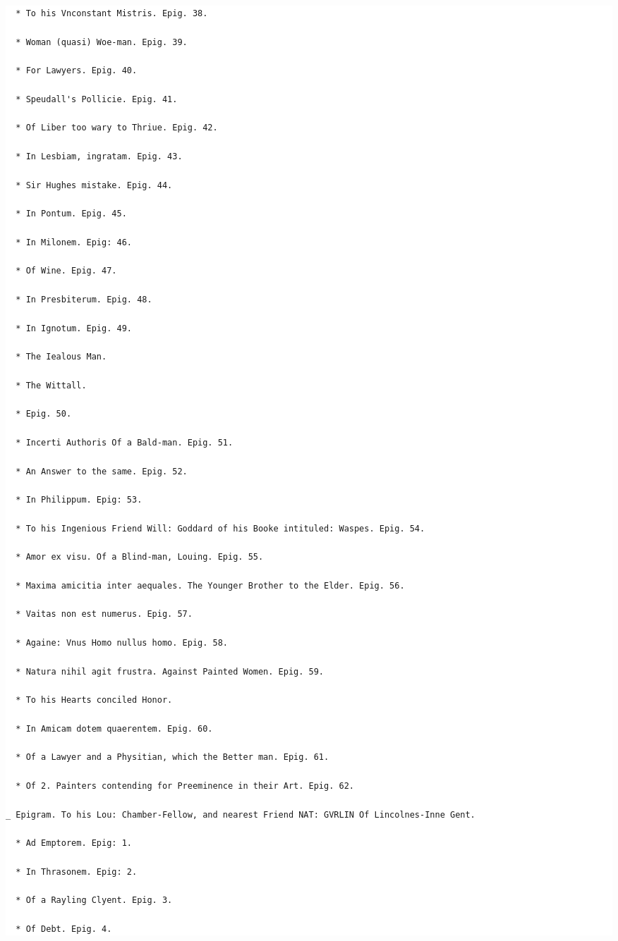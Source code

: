       * To his Vnconstant Mistris. Epig. 38.

      * Woman (quasi) Woe-man. Epig. 39.

      * For Lawyers. Epig. 40.

      * Speudall's Pollicie. Epig. 41.

      * Of Liber too wary to Thriue. Epig. 42.

      * In Lesbiam, ingratam. Epig. 43.

      * Sir Hughes mistake. Epig. 44.

      * In Pontum. Epig. 45.

      * In Milonem. Epig: 46.

      * Of Wine. Epig. 47.

      * In Presbiterum. Epig. 48.

      * In Ignotum. Epig. 49.

      * The Iealous Man.

      * The Wittall.

      * Epig. 50.

      * Incerti Authoris Of a Bald-man. Epig. 51.

      * An Answer to the same. Epig. 52.

      * In Philippum. Epig: 53.

      * To his Ingenious Friend Will: Goddard of his Booke intituled: Waspes. Epig. 54.

      * Amor ex visu. Of a Blind-man, Louing. Epig. 55.

      * Maxima amicitia inter aequales. The Younger Brother to the Elder. Epig. 56.

      * Vaitas non est numerus. Epig. 57.

      * Againe: Vnus Homo nullus homo. Epig. 58.

      * Natura nihil agit frustra. Against Painted Women. Epig. 59.

      * To his Hearts conciled Honor.

      * In Amicam dotem quaerentem. Epig. 60.

      * Of a Lawyer and a Physitian, which the Better man. Epig. 61.

      * Of 2. Painters contending for Preeminence in their Art. Epig. 62.

    _ Epigram. To his Lou: Chamber-Fellow, and nearest Friend NAT: GVRLIN Of Lincolnes-Inne Gent.

      * Ad Emptorem. Epig: 1.

      * In Thrasonem. Epig: 2.

      * Of a Rayling Clyent. Epig. 3.

      * Of Debt. Epig. 4.
